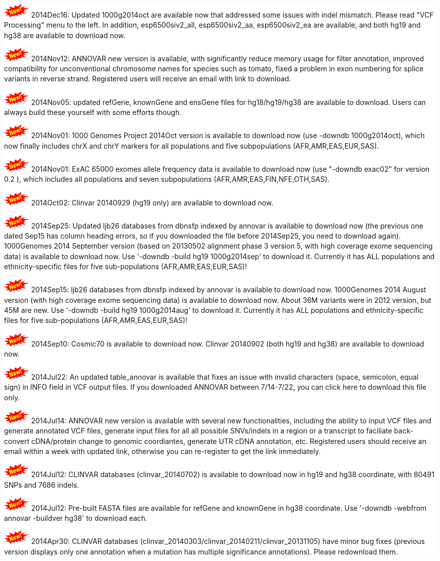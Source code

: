 ![new](/img/new.png) 2014Dec16: Updated 1000g2014oct are available now that addressed some issues with indel mismatch. Please read "VCF Processing" menu to the left. In addition, esp6500siv2_all, esp6500siv2_aa, esp6500siv2_ea are available, and both hg19 and hg38 are available to download now.

![new](/img/new.png) 2014Nov12: ANNOVAR new version is available, with significantly reduce memory usage for filter annotation, improved compatibility for unconventional chromosome names for species such as tomato, fixed a problem in exon numbering for splice variants in reverse strand. Registered users will receive an email with link to download.

![new](/img/new.png) 2014Nov05: updated refGene, knownGene and ensGene files for hg18/hg19/hg38 are available to download. Users can always build these yourself with some efforts though.

![new](/img/new.png) 2014Nov01: 1000 Genomes Project 2014Oct version is available to download now (use -downdb 1000g2014oct), which now finally includes chrX and chrY markers for all populations and five subpopulations (AFR,AMR,EAS,EUR,SAS).

![new](/img/new.png) 2014Nov01: ExAC 65000 exomes allele frequency data is available to download now (use "-downdb exac02" for version 0.2 ), which includes all populations and seven subpopulations (AFR,AMR,EAS,FIN,NFE,OTH,SAS).

![new](/img/new.png) 2014Oct02: Clinvar 20140929 (hg19 only) are available to download now.

![new](/img/new.png) 2014Sep25: Updated ljb26 databases from dbnsfp indexed by annovar is available to download now (the previous one dated Sep15 has column heading errors, so if you downloaded the file before 2014Sep25, you need to download again). 1000Genomes 2014 September version (based on 20130502 alignment phase 3 version 5, with high coverage exome sequencing data) is available to download now. Use '-downdb -build hg19 1000g2014sep' to download it. Currently it has ALL populations and ethnicity-specific files for five sub-populations (AFR,AMR,EAS,EUR,SAS)!

![new](/img/new.png) 2014Sep15: ljb26 databases from dbnsfp indexed by annovar is available to download now. 1000Genomes 2014 August version (with high coverage exome sequencing data) is available to download now. About 36M variants were in 2012 version, but 45M are new. Use '-downdb -build hg19 1000g2014aug' to download it. Currently it has ALL populations and ethnicity-specific files for five sub-populations (AFR,AMR,EAS,EUR,SAS)!

![new](/img/new.png) 2014Sep10: Cosmic70 is available to download now. Clinvar 20140902 (both hg19 and hg38) are available to download now.

![new](/img/new.png) 2014Jul22: An updated table_annovar is available that fixes an issue with invalid characters (space, semicolon, equal sign) in INFO field in VCF output files. If you downloaded ANNOVAR between 7/14-7/22, you can click here to download this file only.

![new](/img/new.png) 2014Jul14: ANNOVAR new version is available with several new functionalities, including the ability to input VCF files and generate annotated VCF files, generate input files for all all possible SNVs/indels in a region or a transcript to faciliate back-convert cDNA/protein change to genomic coordiantes, generate UTR cDNA annotation, etc. Registered users should receive an email within a week with updated link, otherwise you can re-register to get the link immediately.

![new](/img/new.png) 2014Jul12: CLINVAR databases (clinvar_20140702) is available to download now in hg19 and hg38 coordinate, with 80491 SNPs and 7686 indels.

![new](/img/new.png) 2014Jul12: Pre-built FASTA files are available for refGene and knownGene in hg38 coordinate. Use '-downdb -webfrom annovar -buildver hg38' to download each.

![new](/img/new.png) 2014Apr30: CLINVAR databases (clinvar_20140303/clinvar_20140211/clinvar_20131105) have minor bug fixes (previous version displays only one annotation when a mutation has multiple significance annotations). Please redownload them.

